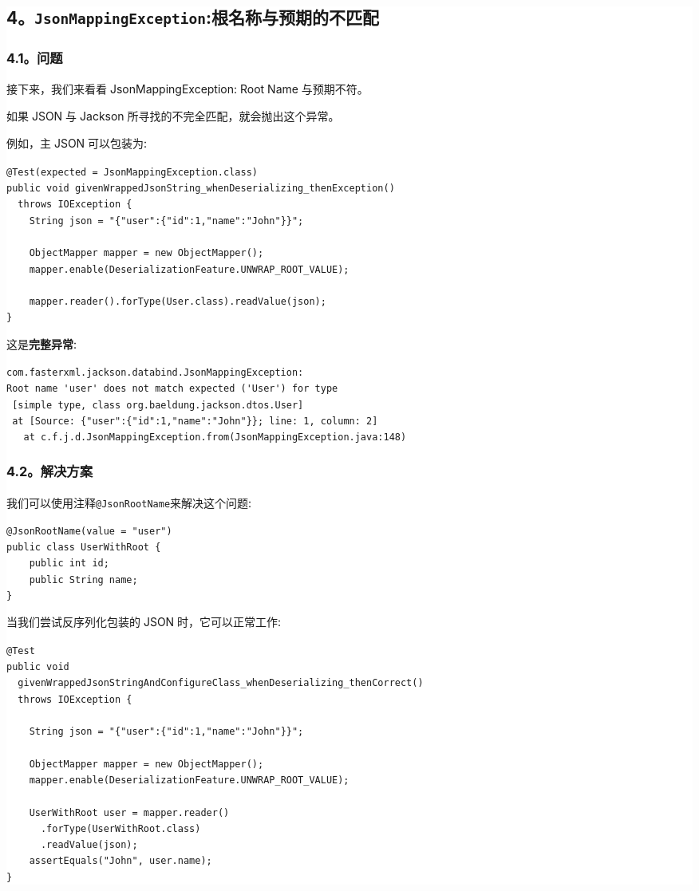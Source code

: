 ## **4。`JsonMappingException`:根名称与预期的**不匹配

### **4.1。问题**

接下来，我们来看看 JsonMappingException: Root Name 与预期不符。

如果 JSON 与 Jackson 所寻找的不完全匹配，就会抛出这个异常。

例如，主 JSON 可以包装为:

```
@Test(expected = JsonMappingException.class)
public void givenWrappedJsonString_whenDeserializing_thenException()
  throws IOException {
    String json = "{"user":{"id":1,"name":"John"}}";

    ObjectMapper mapper = new ObjectMapper();
    mapper.enable(DeserializationFeature.UNWRAP_ROOT_VALUE);

    mapper.reader().forType(User.class).readValue(json);
}
```

这是**完整异常**:

```
com.fasterxml.jackson.databind.JsonMappingException:
Root name 'user' does not match expected ('User') for type
 [simple type, class org.baeldung.jackson.dtos.User]
 at [Source: {"user":{"id":1,"name":"John"}}; line: 1, column: 2]
   at c.f.j.d.JsonMappingException.from(JsonMappingException.java:148) 
```

### **4.2。解决方案**

我们可以使用注释`@JsonRootName`来解决这个问题:

```
@JsonRootName(value = "user")
public class UserWithRoot {
    public int id;
    public String name;
}
```

当我们尝试反序列化包装的 JSON 时，它可以正常工作:

```
@Test
public void 
  givenWrappedJsonStringAndConfigureClass_whenDeserializing_thenCorrect() 
  throws IOException {

    String json = "{"user":{"id":1,"name":"John"}}";

    ObjectMapper mapper = new ObjectMapper();
    mapper.enable(DeserializationFeature.UNWRAP_ROOT_VALUE);

    UserWithRoot user = mapper.reader()
      .forType(UserWithRoot.class)
      .readValue(json);
    assertEquals("John", user.name);
}
```
